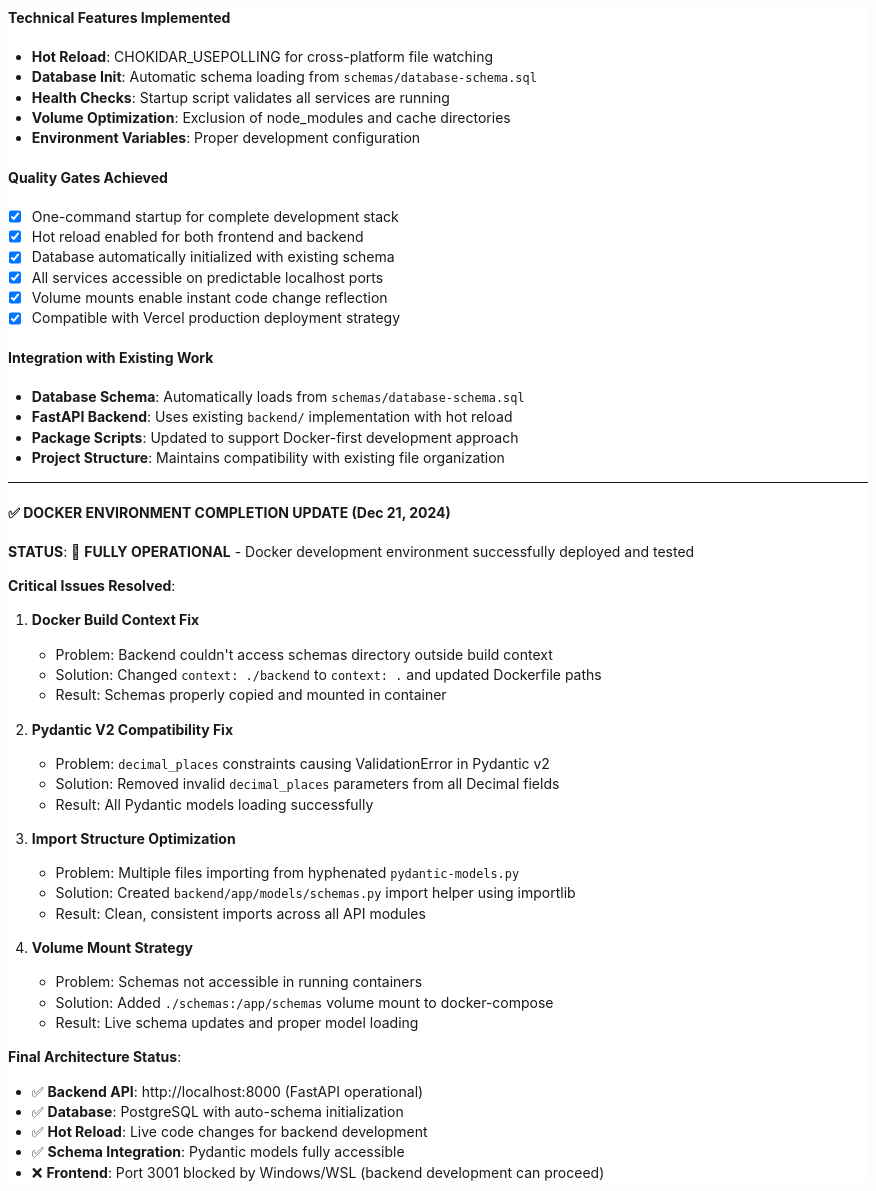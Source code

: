 #### Technical Features Implemented
- **Hot Reload**: CHOKIDAR_USEPOLLING for cross-platform file watching
- **Database Init**: Automatic schema loading from `schemas/database-schema.sql`
- **Health Checks**: Startup script validates all services are running
- **Volume Optimization**: Exclusion of node_modules and cache directories
- **Environment Variables**: Proper development configuration

#### Quality Gates Achieved
- [x] One-command startup for complete development stack
- [x] Hot reload enabled for both frontend and backend
- [x] Database automatically initialized with existing schema
- [x] All services accessible on predictable localhost ports
- [x] Volume mounts enable instant code change reflection
- [x] Compatible with Vercel production deployment strategy

#### Integration with Existing Work
- **Database Schema**: Automatically loads from `schemas/database-schema.sql`
- **FastAPI Backend**: Uses existing `backend/` implementation with hot reload
- **Package Scripts**: Updated to support Docker-first development approach
- **Project Structure**: Maintains compatibility with existing file organization

---

#### ✅ DOCKER ENVIRONMENT COMPLETION UPDATE (Dec 21, 2024)

**STATUS**: 🎉 **FULLY OPERATIONAL** - Docker development environment successfully deployed and tested

**Critical Issues Resolved**:
1. **Docker Build Context Fix**
   - Problem: Backend couldn't access schemas directory outside build context
   - Solution: Changed `context: ./backend` to `context: .` and updated Dockerfile paths
   - Result: Schemas properly copied and mounted in container

2. **Pydantic V2 Compatibility Fix**  
   - Problem: `decimal_places` constraints causing ValidationError in Pydantic v2
   - Solution: Removed invalid `decimal_places` parameters from all Decimal fields
   - Result: All Pydantic models loading successfully

3. **Import Structure Optimization**
   - Problem: Multiple files importing from hyphenated `pydantic-models.py` 
   - Solution: Created `backend/app/models/schemas.py` import helper using importlib
   - Result: Clean, consistent imports across all API modules

4. **Volume Mount Strategy** 
   - Problem: Schemas not accessible in running containers
   - Solution: Added `./schemas:/app/schemas` volume mount to docker-compose
   - Result: Live schema updates and proper model loading

**Final Architecture Status**:
- ✅ **Backend API**: http://localhost:8000 (FastAPI operational)
- ✅ **Database**: PostgreSQL with auto-schema initialization  
- ✅ **Hot Reload**: Live code changes for backend development
- ✅ **Schema Integration**: Pydantic models fully accessible
- ❌ **Frontend**: Port 3001 blocked by Windows/WSL (backend development can proceed)
